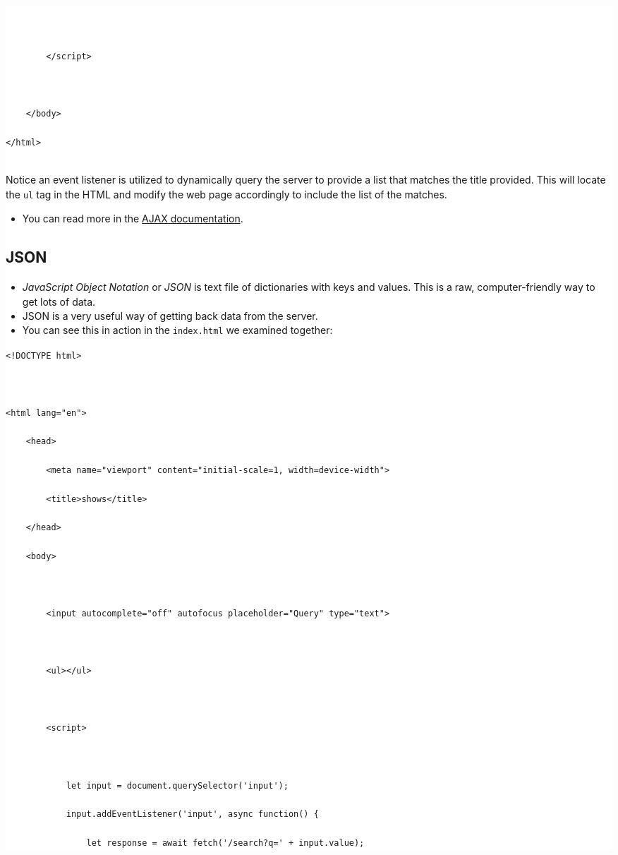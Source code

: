```



        </script>



    </body>

</html>


```
 
Notice an event listener is utilized to dynamically query the server to provide a list that matches the title provided. This will locate the `ul` tag in the HTML and modify the web page accordingly to include the list of the matches.
* You can read more in the [AJAX documentation](https://api.jquery.com/category/ajax/).


## JSON


* *JavaScript Object Notation* or *JSON* is text file of dictionaries with keys and values. This is a raw, computer-friendly way to get lots of data.
* JSON is a very useful way of getting back data from the server.
* You can see this in action in the `index.html` we examined together:



```
<!DOCTYPE html>



<html lang="en">

    <head>

        <meta name="viewport" content="initial-scale=1, width=device-width">

        <title>shows</title>

    </head>

    <body>



        <input autocomplete="off" autofocus placeholder="Query" type="text">



        <ul></ul>



        <script>



            let input = document.querySelector('input');

            input.addEventListener('input', async function() {

                let response = await fetch('/search?q=' + input.value);
```